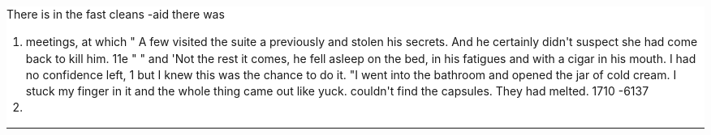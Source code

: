 There is in the fast cleans
-aid there was
1. meetings, at which
"
A few
visited the suite a
previously and stolen his secrets.
And he certainly didn't suspect
she had come back to kill him.
11e
"
"
and
'Not the rest it comes, he
fell asleep on the bed, in his
fatigues and with a cigar in his
mouth. I had no confidence left,
1
but I knew this was the chance
to do it.
"I went into the bathroom and
opened the jar of cold cream. I
stuck my finger in it and the
whole thing came out like yuck.
couldn't find the capsules.
They had melted.
1710
-6137
4.
---
